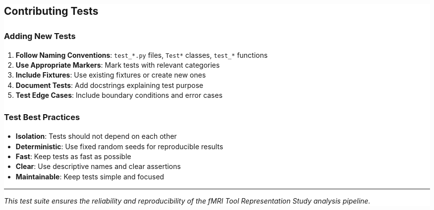 ## Contributing Tests

### Adding New Tests
1. **Follow Naming Conventions**: `test_*.py` files, `Test*` classes, `test_*` functions
2. **Use Appropriate Markers**: Mark tests with relevant categories
3. **Include Fixtures**: Use existing fixtures or create new ones
4. **Document Tests**: Add docstrings explaining test purpose
5. **Test Edge Cases**: Include boundary conditions and error cases

### Test Best Practices
- **Isolation**: Tests should not depend on each other
- **Deterministic**: Use fixed random seeds for reproducible results
- **Fast**: Keep tests as fast as possible
- **Clear**: Use descriptive names and clear assertions
- **Maintainable**: Keep tests simple and focused

---

*This test suite ensures the reliability and reproducibility of the fMRI Tool Representation Study analysis pipeline.*
